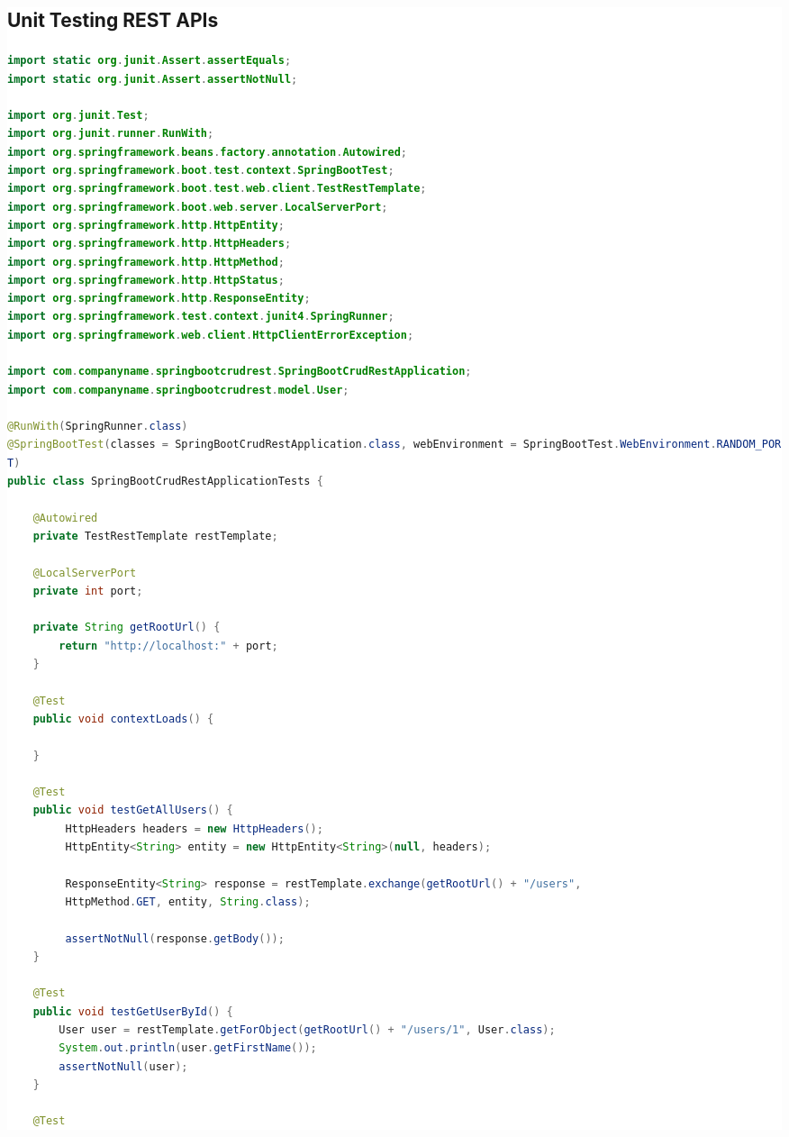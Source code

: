 
## Unit Testing REST APIs


```java
import static org.junit.Assert.assertEquals;
import static org.junit.Assert.assertNotNull;

import org.junit.Test;
import org.junit.runner.RunWith;
import org.springframework.beans.factory.annotation.Autowired;
import org.springframework.boot.test.context.SpringBootTest;
import org.springframework.boot.test.web.client.TestRestTemplate;
import org.springframework.boot.web.server.LocalServerPort;
import org.springframework.http.HttpEntity;
import org.springframework.http.HttpHeaders;
import org.springframework.http.HttpMethod;
import org.springframework.http.HttpStatus;
import org.springframework.http.ResponseEntity;
import org.springframework.test.context.junit4.SpringRunner;
import org.springframework.web.client.HttpClientErrorException;

import com.companyname.springbootcrudrest.SpringBootCrudRestApplication;
import com.companyname.springbootcrudrest.model.User;

@RunWith(SpringRunner.class)
@SpringBootTest(classes = SpringBootCrudRestApplication.class, webEnvironment = SpringBootTest.WebEnvironment.RANDOM_PORT)
public class SpringBootCrudRestApplicationTests {

    @Autowired
    private TestRestTemplate restTemplate;

    @LocalServerPort
    private int port;

    private String getRootUrl() {
        return "http://localhost:" + port;
    }

    @Test
    public void contextLoads() {

    }

    @Test
    public void testGetAllUsers() {
         HttpHeaders headers = new HttpHeaders();
         HttpEntity<String> entity = new HttpEntity<String>(null, headers);

         ResponseEntity<String> response = restTemplate.exchange(getRootUrl() + "/users",
         HttpMethod.GET, entity, String.class);
  
         assertNotNull(response.getBody());
    }

    @Test
    public void testGetUserById() {
        User user = restTemplate.getForObject(getRootUrl() + "/users/1", User.class);
        System.out.println(user.getFirstName());
        assertNotNull(user);
    }

    @Test
```